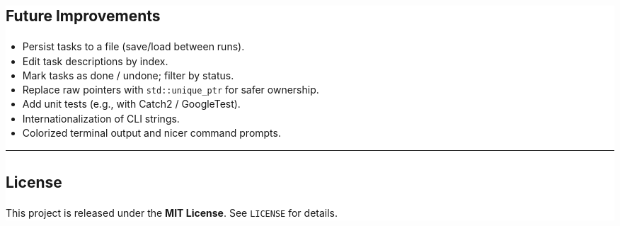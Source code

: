 
## Future Improvements

- Persist tasks to a file (save/load between runs).
- Edit task descriptions by index.
- Mark tasks as done / undone; filter by status.
- Replace raw pointers with `std::unique_ptr` for safer ownership.
- Add unit tests (e.g., with Catch2 / GoogleTest).
- Internationalization of CLI strings.
- Colorized terminal output and nicer command prompts.

---

## License

This project is released under the **MIT License**. See `LICENSE` for details.
